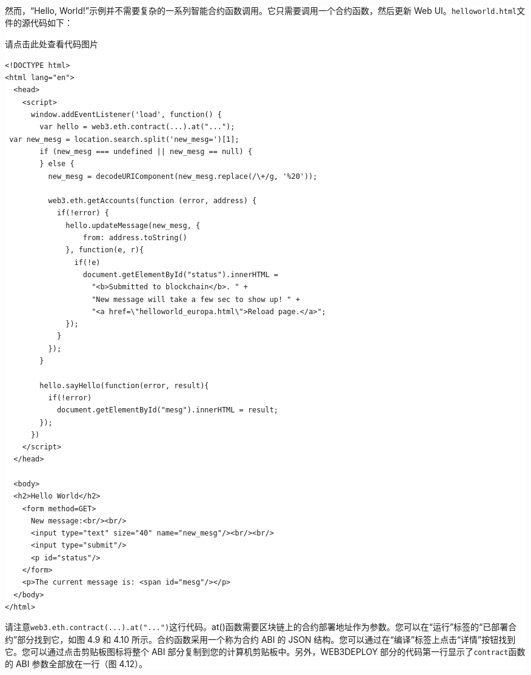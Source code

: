 然而，“Hello, World!”示例并不需要复杂的一系列智能合约函数调用。它只需要调用一个合约函数，然后更新 Web UI。`helloworld.html`文件的源代码如下：

请点击此处查看代码图片

```
<!DOCTYPE html>
<html lang="en">
  <head>
    <script>
      window.addEventListener('load', function() {
        var hello = web3.eth.contract(...).at("...");
 var new_mesg = location.search.split('new_mesg=')[1];
        if (new_mesg === undefined || new_mesg == null) {
        } else {
          new_mesg = decodeURIComponent(new_mesg.replace(/\+/g, '%20'));

          web3.eth.getAccounts(function (error, address) {
            if(!error) {
              hello.updateMessage(new_mesg, {
                  from: address.toString()
              }, function(e, r){
                if(!e)
                  document.getElementById("status").innerHTML =
                    "<b>Submitted to blockchain</b>. " +
                    "New message will take a few sec to show up! " +
                    "<a href=\"helloworld_europa.html\">Reload page.</a>";
              });
            }
          });
        }

        hello.sayHello(function(error, result){
          if(!error)
            document.getElementById("mesg").innerHTML = result;
        });
      })
    </script>
  </head>

  <body>
  <h2>Hello World</h2>
    <form method=GET>
      New message:<br/><br/>
      <input type="text" size="40" name="new_mesg"/><br/><br/>
      <input type="submit"/>
      <p id="status"/>
    </form>
    <p>The current message is: <span id="mesg"/></p>
  </body>
</html>
```

请注意`web3.eth.contract(...).at("...")`这行代码。at()函数需要区块链上的合约部署地址作为参数。您可以在“运行”标签的“已部署合约”部分找到它，如图 4.9 和 4.10 所示。合约函数采用一个称为合约 ABI 的 JSON 结构。您可以通过在“编译”标签上点击“详情”按钮找到它。您可以通过点击剪贴板图标将整个 ABI 部分复制到您的计算机剪贴板中。另外，WEB3DEPLOY 部分的代码第一行显示了`contract`函数的 ABI 参数全部放在一行（图 4.12）。

